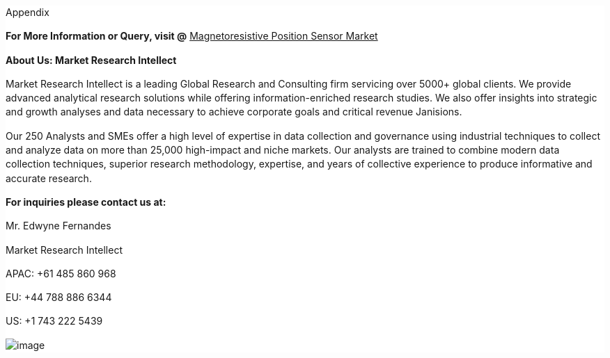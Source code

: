 Appendix</span></em></p><p><span class="font-[700]"><strong>For More Information or Query, visit&nbsp;@</strong>&nbsp;</span><span class="font-[700]"><a href="https://www.marketresearchintellect.com/product/magnetoresistive-position-sensor-market/?utm_source=Linkedin&utm_medium=815" target="_blank" data-tracking-control-name="article-ssr-frontend-pulse_little-text-block" data-tracking-will-navigate="" data-test-link="">Magnetoresistive Position Sensor Market</a></span></p><p><strong><span class="font-[700]">About Us: Market Research Intellect</span></strong></p><p><span class="">Market Research Intellect is a leading Global Research and Consulting firm servicing over 5000+ global clients. We provide advanced analytical research solutions while offering information-enriched research studies.&nbsp;</span>We also offer insights into strategic and growth analyses and data necessary to achieve corporate goals and critical revenue Janisions.</p><p><span class="">Our 250 Analysts and SMEs offer a high level of expertise in data collection and governance using industrial techniques to collect and analyze data on more than 25,000 high-impact and niche markets. Our analysts are trained to combine modern data collection techniques, superior research methodology, expertise, and years of collective experience to produce informative and accurate research.</span></p><p><strong>For inquiries please contact us at:</strong></p><p>Mr. Edwyne Fernandes</p><p>Market Research Intellect</p><p>APAC: +61 485 860 968</p><p>EU: +44 788 886 6344</p><p>US: +1 743 222 5439</p>
![image](https://github.com/user-attachments/assets/8e23919e-7383-4664-a007-3ed8e46bea43)
